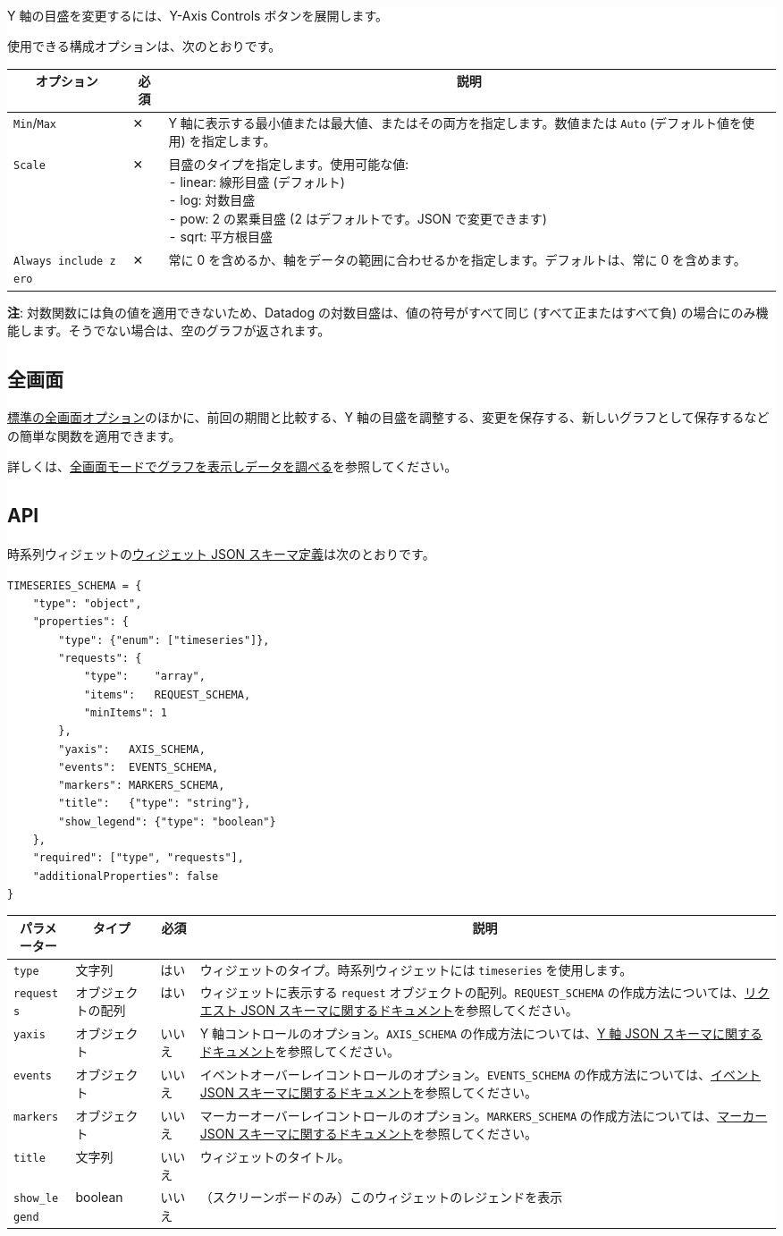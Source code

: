 Y 軸の目盛を変更するには、Y-Axis Controls ボタンを展開します。

使用できる構成オプションは、次のとおりです。

| オプション                | 必須 | 説明                                                                                                                                                                                                       |
|-----------------------|----------|-------------------------------------------------------------------------------------------------------------------------------------------------------------------------------------------------------------------|
| `Min`/`Max`           | ✕       | Y 軸に表示する最小値または最大値、またはその両方を指定します。数値または `Auto` (デフォルト値を使用) を指定します。                                                                                                     |
| `Scale`               | ✕       | 目盛のタイプを指定します。使用可能な値:<br>- linear: 線形目盛 (デフォルト)<br>- log: 対数目盛<br>- pow: 2 の累乗目盛 (2 はデフォルトです。JSON で変更できます)<br>- sqrt: 平方根目盛 |
| `Always include zero` | ✕       | 常に 0 を含めるか、軸をデータの範囲に合わせるかを指定します。デフォルトは、常に 0 を含めます。                                                                                                                     |

**注**: 対数関数には負の値を適用できないため、Datadog の対数目盛は、値の符号がすべて同じ (すべて正またはすべて負) の場合にのみ機能します。そうでない場合は、空のグラフが返されます。

## 全画面

[標準の全画面オプション][8]のほかに、前回の期間と比較する、Y 軸の目盛を調整する、変更を保存する、新しいグラフとして保存するなどの簡単な関数を適用できます。

詳しくは、[全画面モードでグラフを表示しデータを調べる][9]を参照してください。

## API

時系列ウィジェットの[ウィジェット JSON スキーマ定義][10]は次のとおりです。

```text
TIMESERIES_SCHEMA = {
    "type": "object",
    "properties": {
        "type": {"enum": ["timeseries"]},
        "requests": {
            "type":    "array",
            "items":   REQUEST_SCHEMA,
            "minItems": 1
        },
        "yaxis":   AXIS_SCHEMA,
        "events":  EVENTS_SCHEMA,
        "markers": MARKERS_SCHEMA,
        "title":   {"type": "string"},
        "show_legend": {"type": "boolean"}
    },
    "required": ["type", "requests"],
    "additionalProperties": false
}
```

| パラメーター     | タイプ             | 必須 | 説明                                                                                                                                               |
|---------------|------------------|----------|-----------------------------------------------------------------------------------------------------------------------------------------------------------|
| `type`        | 文字列           | はい      | ウィジェットのタイプ。時系列ウィジェットには `timeseries` を使用します。                                                                                               |
| `requests`    | オブジェクトの配列 | はい      | ウィジェットに表示する `request` オブジェクトの配列。`REQUEST_SCHEMA` の作成方法については、[リクエスト JSON スキーマに関するドキュメント][11]を参照してください。 |
| `yaxis`       | オブジェクト           | いいえ       | Y 軸コントロールのオプション。`AXIS_SCHEMA` の作成方法については、[Y 軸 JSON スキーマに関するドキュメント][12]を参照してください。                                 |
| `events`      | オブジェクト           | いいえ       | イベントオーバーレイコントロールのオプション。`EVENTS_SCHEMA` の作成方法については、[イベント JSON スキーマに関するドキュメント][13]を参照してください。                         |
| `markers`     | オブジェクト           | いいえ       | マーカーオーバーレイコントロールのオプション。`MARKERS_SCHEMA` の作成方法については、[マーカー JSON スキーマに関するドキュメント][14]を参照してください。                     |
| `title`       | 文字列           | いいえ       | ウィジェットのタイトル。                                                                                                                                     |
| `show_legend` | boolean          | いいえ       | （スクリーンボードのみ）このウィジェットのレジェンドを表示                                                                                                        |


[1]: /ja/dashboards/timeboard/
[2]: /ja/dashboards/screenboard/
[3]: /ja/dashboards/querying/
[4]: /ja/tracing/app_analytics/search/#search-bar
[5]: /ja/logs/search_syntax/
[6]: /ja/events/
[7]: /ja/dashboards/template_variables/
[8]: /ja/dashboards/widgets/#full-screen
[9]: https://www.datadoghq.com/blog/full-screen-graphs
[10]: /ja/dashboards/graphing_json/widget_json/
[11]: /ja/dashboards/graphing_json/request_json/
[12]: /ja/dashboards/graphing_json/widget_json/#y-axis-schema
[13]: /ja/dashboards/graphing_json/widget_json/#events-schema
[14]: /ja/dashboards/graphing_json/widget_json/#markers-schema